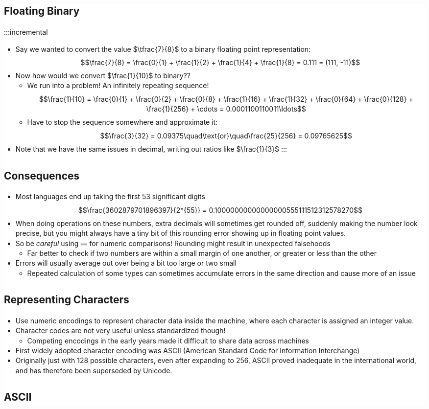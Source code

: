 
## Floating Binary
:::incremental
- Say we wanted to convert the value $\tfrac{7}{8}$ to a binary floating point representation:
	$$\frac{7}{8} = \frac{0}{1} + \frac{1}{2} + \frac{1}{4} + \frac{1}{8} = 0.111 = (111, -11)$$
- Now how would we convert $\frac{1}{10}$ to binary??
	- We run into a problem! An infinitely repeating sequence!
	$$\frac{1}{10} = \frac{0}{1} + \frac{0}{2} + \frac{0}{8} + \frac{1}{16} + \frac{1}{32} + \frac{0}{64} + \frac{0}{128} + \frac{1}{256} +  \cdots = 0.0001100110011\ldots$$ 
	- Have to stop the sequence somewhere and approximate it:
		$$\frac{3}{32} = 0.09375\quad\text{or}\quad\frac{25}{256} = 0.09765625$$
- Note that we have the same issues in decimal, writing out ratios like $\frac{1}{3}$
:::

## Consequences
- Most languages end up taking the first 53 significant digits
	$$\frac{3602879701896397}{2^{55}} = 0.10000000000000000555111512312578270$$
- When doing operations on these numbers, extra decimals will sometimes get rounded off, suddenly making the number look precise, but you might always have a tiny bit of this rounding error showing up in floating point values.
- So be _careful_ using `==` for numeric comparisons! Rounding might result in unexpected falsehoods
	- Far better to check if two numbers are within a small margin of one another, or greater or less than the other
- Errors will usually average out over being a bit too large or two small
	- Repeated calculation of some types can sometimes accumulate errors in the same direction and cause more of an issue

## Representing Characters
- Use numeric encodings to represent character data inside the machine, where each character is assigned an integer value.
- Character codes are not very useful unless standardized though!
	- Competing encodings in the early years made it difficult to share data across machines
- First widely adopted character encoding was ASCII (American Standard Code for Information Interchange)
- Originally just with 128 possible characters, even after expanding to 256, ASCII proved inadequate in the international world, and has therefore been superseded by Unicode.

## ASCII

